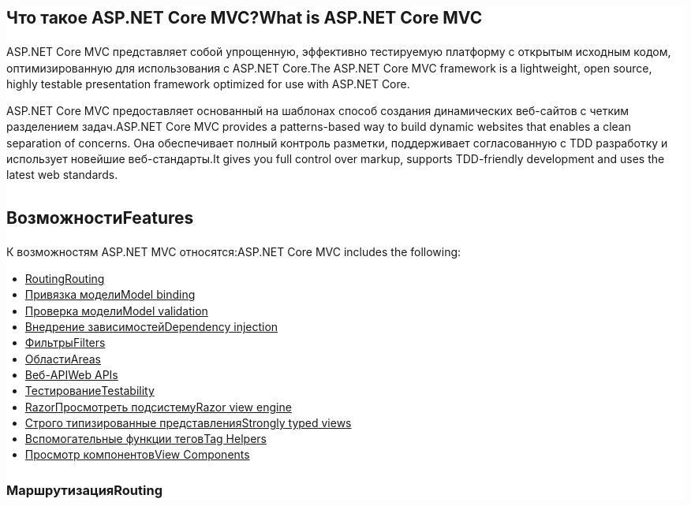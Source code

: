 ## <a name="what-is-aspnet-core-mvc"></a><span data-ttu-id="9ebb4-143">Что такое ASP.NET Core MVC?</span><span class="sxs-lookup"><span data-stu-id="9ebb4-143">What is ASP.NET Core MVC</span></span>

<span data-ttu-id="9ebb4-144">ASP.NET Core MVC представляет собой упрощенную, эффективно тестируемую платформу с открытым исходным кодом, оптимизированную для использования с ASP.NET Core.</span><span class="sxs-lookup"><span data-stu-id="9ebb4-144">The ASP.NET Core MVC framework is a lightweight, open source, highly testable presentation framework optimized for use with ASP.NET Core.</span></span>

<span data-ttu-id="9ebb4-145">ASP.NET Core MVC предоставляет основанный на шаблонах способ создания динамических веб-сайтов с четким разделением задач.</span><span class="sxs-lookup"><span data-stu-id="9ebb4-145">ASP.NET Core MVC provides a patterns-based way to build dynamic websites that enables a clean separation of concerns.</span></span> <span data-ttu-id="9ebb4-146">Она обеспечивает полный контроль разметки, поддерживает согласованную с TDD разработку и использует новейшие веб-стандарты.</span><span class="sxs-lookup"><span data-stu-id="9ebb4-146">It gives you full control over markup, supports TDD-friendly development and uses the latest web standards.</span></span>

## <a name="features"></a><span data-ttu-id="9ebb4-147">Возможности</span><span class="sxs-lookup"><span data-stu-id="9ebb4-147">Features</span></span>

<span data-ttu-id="9ebb4-148">К возможностям ASP.NET MVC относятся:</span><span class="sxs-lookup"><span data-stu-id="9ebb4-148">ASP.NET Core MVC includes the following:</span></span>

* [<span data-ttu-id="9ebb4-149">Routing</span><span class="sxs-lookup"><span data-stu-id="9ebb4-149">Routing</span></span>](#routing)
* [<span data-ttu-id="9ebb4-150">Привязка модели</span><span class="sxs-lookup"><span data-stu-id="9ebb4-150">Model binding</span></span>](#model-binding)
* [<span data-ttu-id="9ebb4-151">Проверка модели</span><span class="sxs-lookup"><span data-stu-id="9ebb4-151">Model validation</span></span>](#model-validation)
* [<span data-ttu-id="9ebb4-152">Внедрение зависимостей</span><span class="sxs-lookup"><span data-stu-id="9ebb4-152">Dependency injection</span></span>](../fundamentals/dependency-injection.md)
* [<span data-ttu-id="9ebb4-153">Фильтры</span><span class="sxs-lookup"><span data-stu-id="9ebb4-153">Filters</span></span>](#filters)
* [<span data-ttu-id="9ebb4-154">Области</span><span class="sxs-lookup"><span data-stu-id="9ebb4-154">Areas</span></span>](#areas)
* [<span data-ttu-id="9ebb4-155">Веб-API</span><span class="sxs-lookup"><span data-stu-id="9ebb4-155">Web APIs</span></span>](#web-apis)
* [<span data-ttu-id="9ebb4-156">Тестирование</span><span class="sxs-lookup"><span data-stu-id="9ebb4-156">Testability</span></span>](#testability)
* <span data-ttu-id="9ebb4-157">[RazorПросмотреть подсистему](#razor-view-engine)</span><span class="sxs-lookup"><span data-stu-id="9ebb4-157">[Razor view engine](#razor-view-engine)</span></span>
* [<span data-ttu-id="9ebb4-158">Строго типизированные представления</span><span class="sxs-lookup"><span data-stu-id="9ebb4-158">Strongly typed views</span></span>](#strongly-typed-views)
* [<span data-ttu-id="9ebb4-159">Вспомогательные функции тегов</span><span class="sxs-lookup"><span data-stu-id="9ebb4-159">Tag Helpers</span></span>](#tag-helpers)
* [<span data-ttu-id="9ebb4-160">Просмотр компонентов</span><span class="sxs-lookup"><span data-stu-id="9ebb4-160">View Components</span></span>](#view-components)

### <a name="routing"></a><span data-ttu-id="9ebb4-161">Маршрутизация</span><span class="sxs-lookup"><span data-stu-id="9ebb4-161">Routing</span></span>
